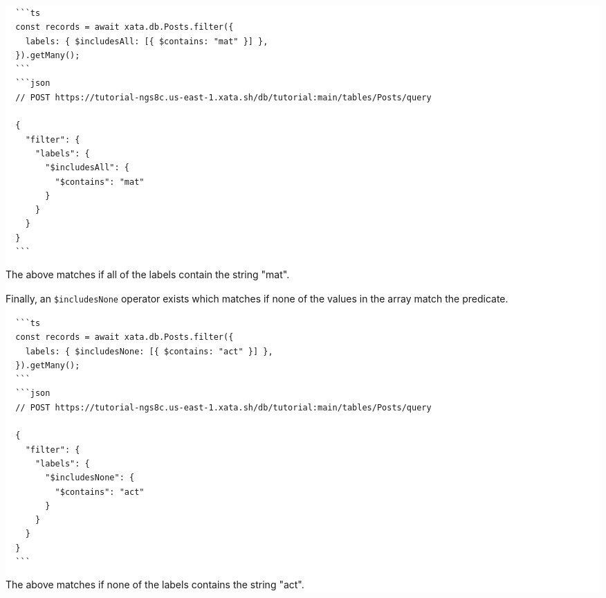 ````ts|json
  ```ts
  const records = await xata.db.Posts.filter({
    labels: { $includesAll: [{ $contains: "mat" }] },
  }).getMany();
  ```
  ```json
  // POST https://tutorial-ngs8c.us-east-1.xata.sh/db/tutorial:main/tables/Posts/query

  {
    "filter": {
      "labels": {
        "$includesAll": {
          "$contains": "mat"
        }
      }
    }
  }
  ```
````

The above matches if all of the labels contain the string "mat".

Finally, an `$includesNone` operator exists which matches if none of the values in the array match the predicate.

````ts|json
  ```ts
  const records = await xata.db.Posts.filter({
    labels: { $includesNone: [{ $contains: "act" }] },
  }).getMany();
  ```
  ```json
  // POST https://tutorial-ngs8c.us-east-1.xata.sh/db/tutorial:main/tables/Posts/query

  {
    "filter": {
      "labels": {
        "$includesNone": {
          "$contains": "act"
        }
      }
    }
  }
  ```
````

The above matches if none of the labels contains the string "act".
